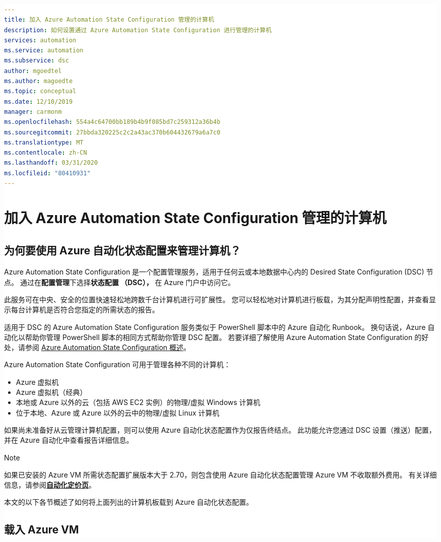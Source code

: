 ```yaml
---
title: 加入 Azure Automation State Configuration 管理的计算机
description: 如何设置通过 Azure Automation State Configuration 进行管理的计算机
services: automation
ms.service: automation
ms.subservice: dsc
author: mgoedtel
ms.author: magoedte
ms.topic: conceptual
ms.date: 12/10/2019
manager: carmonm
ms.openlocfilehash: 554a4c64700bb189b4b9f085bd7c259312a36b4b
ms.sourcegitcommit: 27bbda320225c2c2a43ac370b604432679a6a7c0
ms.translationtype: MT
ms.contentlocale: zh-CN
ms.lasthandoff: 03/31/2020
ms.locfileid: "80410931"
---
```

# <a name="onboarding-machines-for-management-by-azure-automation-state-configuration"></a>加入 Azure Automation State Configuration 管理的计算机

## <a name="why-manage-machines-with-azure-automation-state-configuration"></a>为何要使用 Azure 自动化状态配置来管理计算机？

Azure Automation State Configuration 是一个配置管理服务，适用于任何云或本地数据中心内的 Desired State Configuration (DSC) 节点。 通过在**配置管理**下选择**状态配置 （DSC），** 在 Azure 门户中访问它。 

此服务可在中央、安全的位置快速轻松地跨数千台计算机进行可扩展性。 您可以轻松地对计算机进行板载，为其分配声明性配置，并查看显示每台计算机是否符合您指定的所需状态的报告。

适用于 DSC 的 Azure Automation State Configuration 服务类似于 PowerShell 脚本中的 Azure 自动化 Runbook。 换句话说，Azure 自动化以帮助你管理 PowerShell 脚本的相同方式帮助你管理 DSC 配置。 若要详细了解使用 Azure Automation State Configuration 的好处，请参阅 [Azure Automation State Configuration 概述](automation-dsc-overview.md)。

Azure Automation State Configuration 可用于管理各种不同的计算机：

- Azure 虚拟机
- Azure 虚拟机（经典）
- 本地或 Azure 以外的云（包括 AWS EC2 实例）的物理/虚拟 Windows 计算机
- 位于本地、Azure 或 Azure 以外的云中的物理/虚拟 Linux 计算机

如果尚未准备好从云管理计算机配置，则可以使用 Azure 自动化状态配置作为仅报告终结点。 此功能允许您通过 DSC 设置（推送）配置，并在 Azure 自动化中查看报告详细信息。

> [!NOTE]
> 如果已安装的 Azure VM 所需状态配置扩展版本大于 2.70，则包含使用 Azure 自动化状态配置管理 Azure VM 不收取额外费用。 有关详细信息，请参阅[**自动化定价页**](https://azure.microsoft.com/pricing/details/automation/)。

本文的以下各节概述了如何将上面列出的计算机板载到 Azure 自动化状态配置。

## <a name="onboarding-azure-vms"></a>载入 Azure VM
